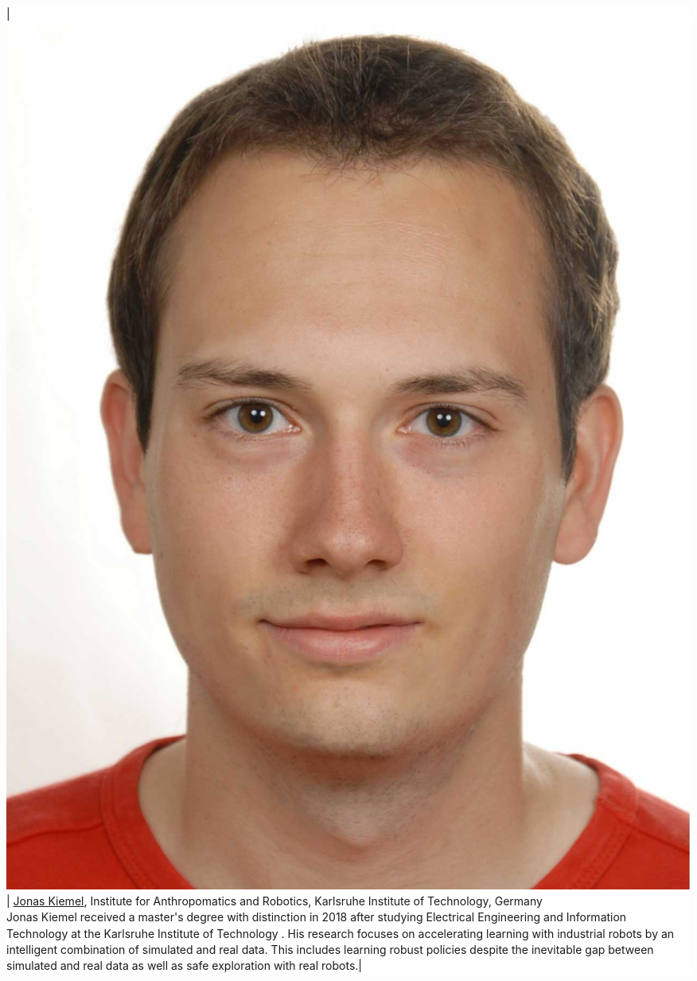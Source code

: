 | <img src="assets/images/kiemel.jpg" alt="Jonas Kiemel" width="1500" />  | [Jonas Kiemel](mailto:jonas.kiemel@kit.edu), Institute for Anthropomatics and Robotics, Karlsruhe Institute of Technology, Germany <br> Jonas Kiemel received a master's degree with distinction in 2018 after studying Electrical Engineering and Information Technology at the Karlsruhe Institute of Technology . His research focuses on accelerating learning with industrial robots by an intelligent combination of simulated and real data. This includes learning robust policies despite the inevitable gap between simulated and real data as well as safe exploration with real robots.|